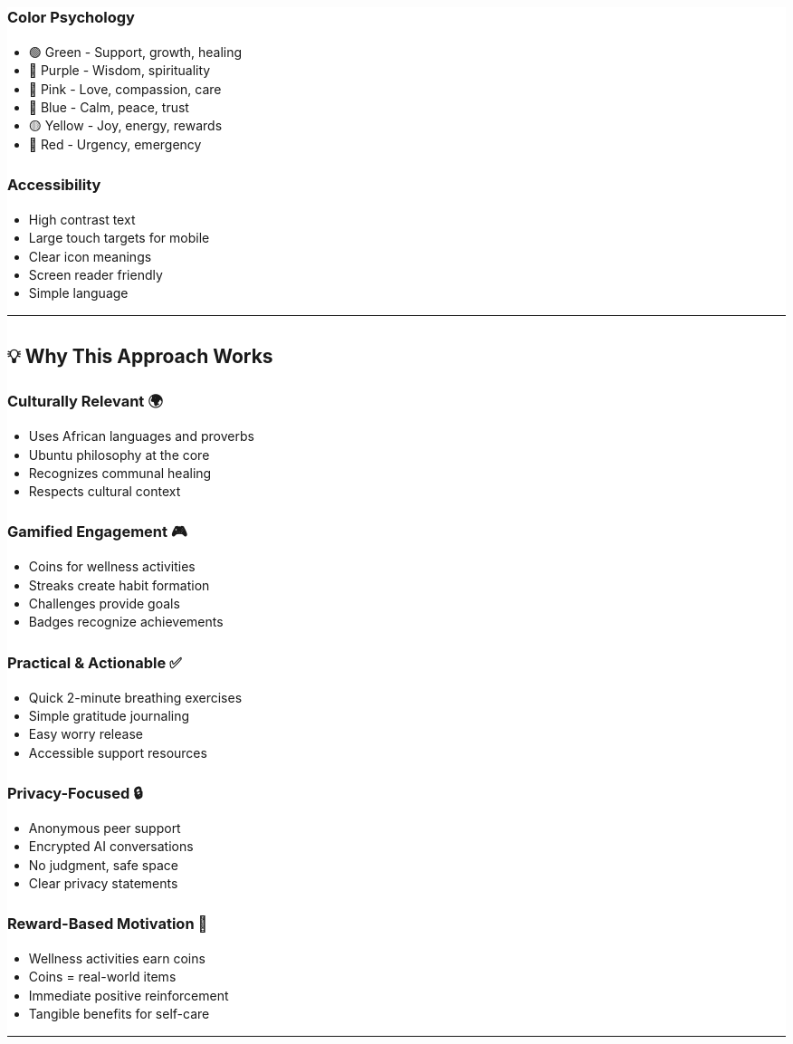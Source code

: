 ### **Color Psychology**
- 🟢 Green - Support, growth, healing
- 💜 Purple - Wisdom, spirituality
- 🩷 Pink - Love, compassion, care
- 🔵 Blue - Calm, peace, trust
- 🟡 Yellow - Joy, energy, rewards
- 🔴 Red - Urgency, emergency

### **Accessibility**
- High contrast text
- Large touch targets for mobile
- Clear icon meanings
- Screen reader friendly
- Simple language

---

## 💡 Why This Approach Works

### **Culturally Relevant** 🌍
- Uses African languages and proverbs
- Ubuntu philosophy at the core
- Recognizes communal healing
- Respects cultural context

### **Gamified Engagement** 🎮
- Coins for wellness activities
- Streaks create habit formation
- Challenges provide goals
- Badges recognize achievements

### **Practical & Actionable** ✅
- Quick 2-minute breathing exercises
- Simple gratitude journaling
- Easy worry release
- Accessible support resources

### **Privacy-Focused** 🔒
- Anonymous peer support
- Encrypted AI conversations
- No judgment, safe space
- Clear privacy statements

### **Reward-Based Motivation** 🎁
- Wellness activities earn coins
- Coins = real-world items
- Immediate positive reinforcement
- Tangible benefits for self-care

---
